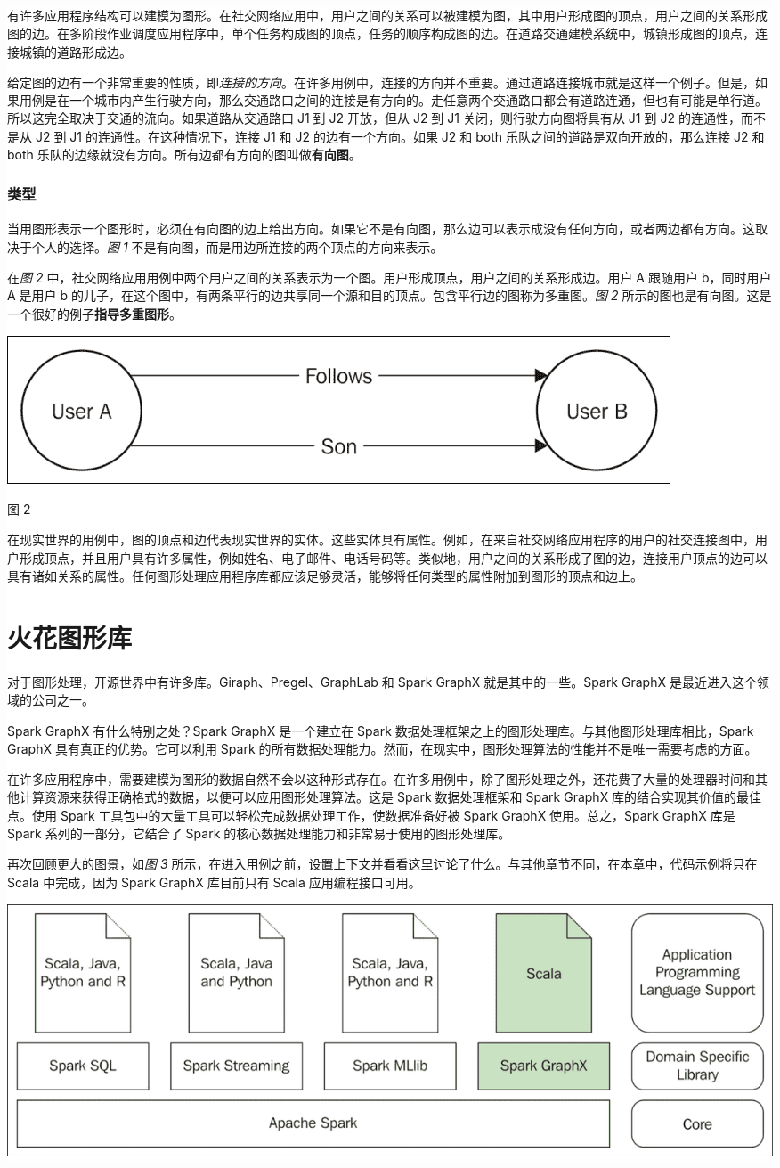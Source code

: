 有许多应用程序结构可以建模为图形。在社交网络应用中，用户之间的关系可以被建模为图，其中用户形成图的顶点，用户之间的关系形成图的边。在多阶段作业调度应用程序中，单个任务构成图的顶点，任务的顺序构成图的边。在道路交通建模系统中，城镇形成图的顶点，连接城镇的道路形成边。

给定图的边有一个非常重要的性质，即*连接的方向*。在许多用例中，连接的方向并不重要。通过道路连接城市就是这样一个例子。但是，如果用例是在一个城市内产生行驶方向，那么交通路口之间的连接是有方向的。走任意两个交通路口都会有道路连通，但也有可能是单行道。所以这完全取决于交通的流向。如果道路从交通路口 J1 到 J2 开放，但从 J2 到 J1 关闭，则行驶方向图将具有从 J1 到 J2 的连通性，而不是从 J2 到 J1 的连通性。在这种情况下，连接 J1 和 J2 的边有一个方向。如果 J2 和 both 乐队之间的道路是双向开放的，那么连接 J2 和 both 乐队的边缘就没有方向。所有边都有方向的图叫做**有向图**。

### 类型

当用图形表示一个图形时，必须在有向图的边上给出方向。如果它不是有向图，那么边可以表示成没有任何方向，或者两边都有方向。这取决于个人的选择。*图 1* 不是有向图，而是用边所连接的两个顶点的方向来表示。

在*图 2* 中，社交网络应用用例中两个用户之间的关系表示为一个图。用户形成顶点，用户之间的关系形成边。用户 A 跟随用户 b，同时用户 A 是用户 b 的儿子，在这个图中，有两条平行的边共享同一个源和目的顶点。包含平行边的图称为多重图。*图 2* 所示的图也是有向图。这是一个很好的例子**指导多重图形**。

![Understanding graphs and their usage](img/image_08_002.jpg)

图 2

在现实世界的用例中，图的顶点和边代表现实世界的实体。这些实体具有属性。例如，在来自社交网络应用程序的用户的社交连接图中，用户形成顶点，并且用户具有许多属性，例如姓名、电子邮件、电话号码等。类似地，用户之间的关系形成了图的边，连接用户顶点的边可以具有诸如关系的属性。任何图形处理应用程序库都应该足够灵活，能够将任何类型的属性附加到图形的顶点和边上。

# 火花图形库

对于图形处理，开源世界中有许多库。Giraph、Pregel、GraphLab 和 Spark GraphX 就是其中的一些。Spark GraphX 是最近进入这个领域的公司之一。

Spark GraphX 有什么特别之处？Spark GraphX 是一个建立在 Spark 数据处理框架之上的图形处理库。与其他图形处理库相比，Spark GraphX 具有真正的优势。它可以利用 Spark 的所有数据处理能力。然而，在现实中，图形处理算法的性能并不是唯一需要考虑的方面。

在许多应用程序中，需要建模为图形的数据自然不会以这种形式存在。在许多用例中，除了图形处理之外，还花费了大量的处理器时间和其他计算资源来获得正确格式的数据，以便可以应用图形处理算法。这是 Spark 数据处理框架和 Spark GraphX 库的结合实现其价值的最佳点。使用 Spark 工具包中的大量工具可以轻松完成数据处理工作，使数据准备好被 Spark GraphX 使用。总之，Spark GraphX 库是 Spark 系列的一部分，它结合了 Spark 的核心数据处理能力和非常易于使用的图形处理库。

再次回顾更大的图景，如*图 3* 所示，在进入用例之前，设置上下文并看看这里讨论了什么。与其他章节不同，在本章中，代码示例将只在 Scala 中完成，因为 Spark GraphX 库目前只有 Scala 应用编程接口可用。

![The Spark GraphX library](img/image_08_003.jpg)
